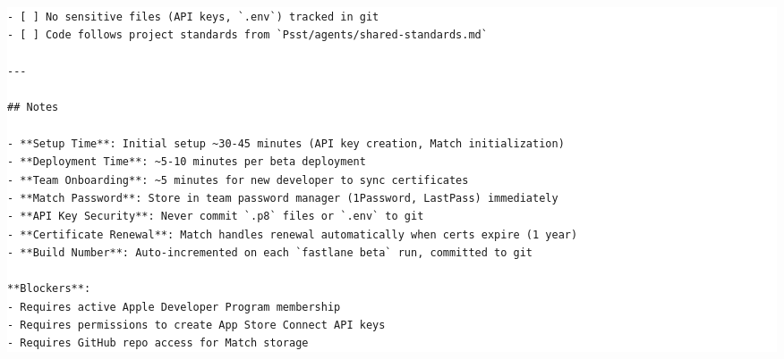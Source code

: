 ```
- [ ] No sensitive files (API keys, `.env`) tracked in git
- [ ] Code follows project standards from `Psst/agents/shared-standards.md`

---

## Notes

- **Setup Time**: Initial setup ~30-45 minutes (API key creation, Match initialization)
- **Deployment Time**: ~5-10 minutes per beta deployment
- **Team Onboarding**: ~5 minutes for new developer to sync certificates
- **Match Password**: Store in team password manager (1Password, LastPass) immediately
- **API Key Security**: Never commit `.p8` files or `.env` to git
- **Certificate Renewal**: Match handles renewal automatically when certs expire (1 year)
- **Build Number**: Auto-incremented on each `fastlane beta` run, committed to git

**Blockers**:
- Requires active Apple Developer Program membership
- Requires permissions to create App Store Connect API keys
- Requires GitHub repo access for Match storage
